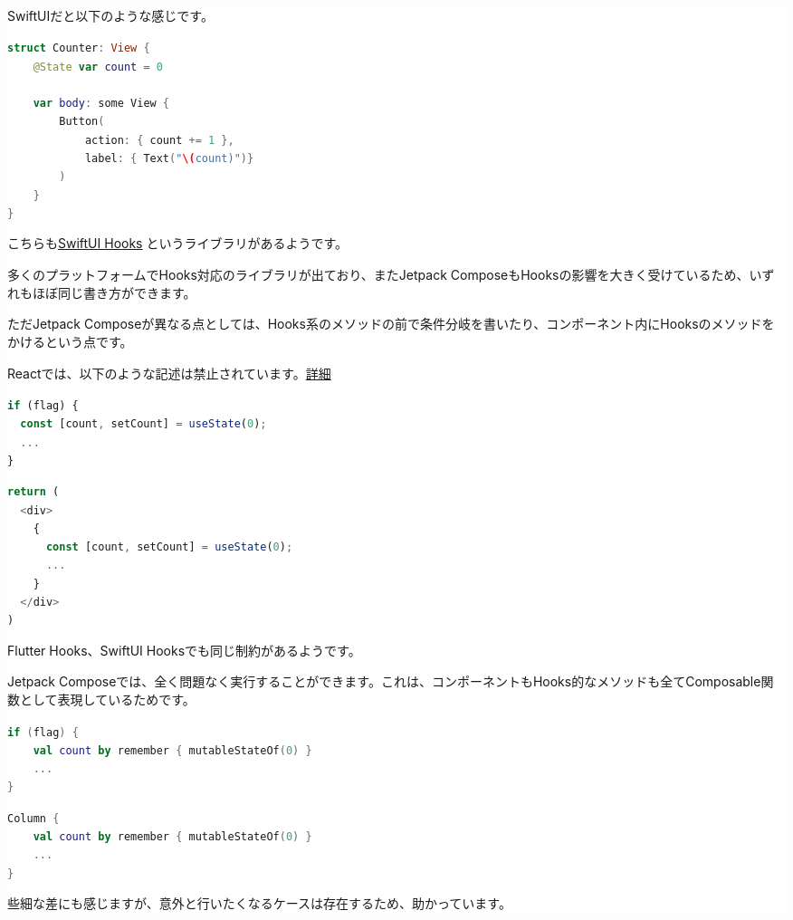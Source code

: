 SwiftUIだと以下のような感じです。

```swift
struct Counter: View {
    @State var count = 0
    
    var body: some View {
        Button(
            action: { count += 1 },
            label: { Text("\(count)")}
        )
    }
}
```

こちらも[SwiftUI Hooks](https://github.com/ra1028/SwiftUI-Hooks) というライブラリがあるようです。

多くのプラットフォームでHooks対応のライブラリが出ており、またJetpack ComposeもHooksの影響を大きく受けているため、いずれもほぼ同じ書き方ができます。

ただJetpack Composeが異なる点としては、Hooks系のメソッドの前で条件分岐を書いたり、コンポーネント内にHooksのメソッドをかけるという点です。

Reactでは、以下のような記述は禁止されています。[詳細](https://ja.reactjs.org/docs/hooks-rules.html)

```js
if (flag) {
  const [count, setCount] = useState(0);
  ...
}
```
```js
return (
  <div>
    {
      const [count, setCount] = useState(0);
      ...
    }
  </div>
)
```

Flutter Hooks、SwiftUI Hooksでも同じ制約があるようです。

Jetpack Composeでは、全く問題なく実行することができます。これは、コンポーネントもHooks的なメソッドも全てComposable関数として表現しているためです。

```kotlin
if (flag) {
    val count by remember { mutableStateOf(0) }
    ...
}
```
```kotlin
Column {
    val count by remember { mutableStateOf(0) }
    ...
}
```

些細な差にも感じますが、意外と行いたくなるケースは存在するため、助かっています。
